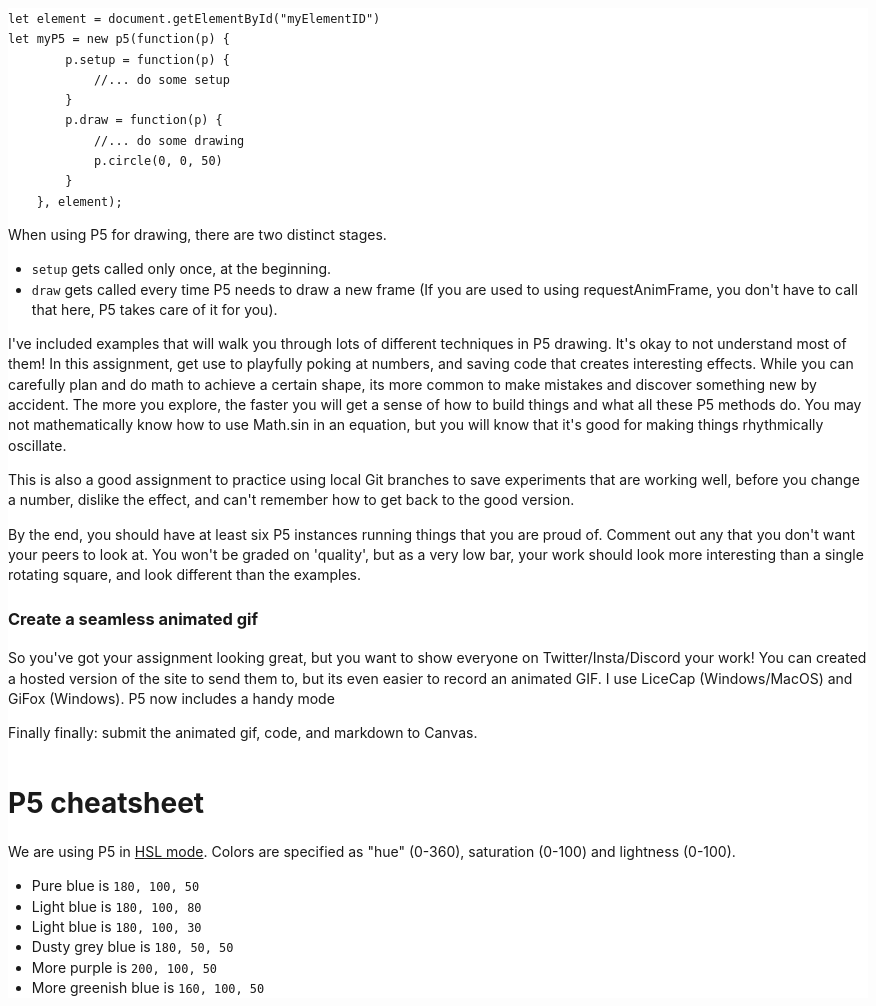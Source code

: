 ```
let element = document.getElementById("myElementID")
let myP5 = new p5(function(p) {
        p.setup = function(p) {
            //... do some setup
        }
        p.draw = function(p) {
            //... do some drawing
            p.circle(0, 0, 50)
        }
    }, element);
```

When using P5 for drawing, there are two distinct stages. 

* `setup` gets called only once, at the beginning. 
* `draw` gets called every time P5 needs to draw a new frame (If you are used to using requestAnimFrame, you don't have to call that here, P5 takes care of it for you).

I've included examples that will walk you through lots of different techniques in P5 drawing. It's okay to not understand most of them! In this assignment, get use to playfully poking at numbers, and saving code that creates interesting effects. While you can carefully plan and do math to achieve a certain shape, its more common to make mistakes and discover something new by accident. The more you explore, the faster you will get a sense of how to build things and what all these P5 methods do. You may not mathematically know how to use Math.sin in an equation, but you will know that it's good for making things rhythmically oscillate.

This is also a good assignment to practice using local Git branches to save experiments that are working well, before you change a number, dislike the effect, and can't remember how to get back to the good version.

By the end, you should have at least six P5 instances running things that you are proud of. Comment out any that you don't want your peers to look at. You won't be graded on 'quality', but as a very low bar, your work should look more interesting than a single rotating square, and look different than the examples.

### Create a seamless animated gif

So you've got your assignment looking great, but you want to show everyone on Twitter/Insta/Discord your work! You can created a hosted version of the site to send them to, but its even easier to record an animated GIF. I use LiceCap (Windows/MacOS) and GiFox (Windows). P5 now includes a handy mode 

Finally finally: submit the animated gif, code, and markdown to Canvas.




# P5 cheatsheet
We are using P5 in [HSL mode](https://www.youtube.com/watch?v=Ceur-ARJ4Wc). Colors are specified as "hue" (0-360), saturation (0-100) and lightness (0-100).

* Pure blue is `180, 100, 50`
* Light blue is `180, 100, 80`
* Light blue is `180, 100, 30`
* Dusty grey blue is `180, 50, 50`
* More purple is `200, 100, 50`
* More greenish blue is `160, 100, 50`
